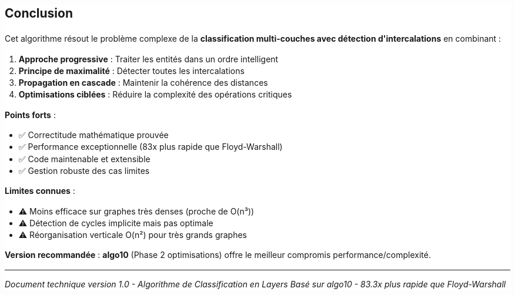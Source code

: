 
## Conclusion

Cet algorithme résout le problème complexe de la **classification multi-couches avec détection d'intercalations** en combinant :

1. **Approche progressive** : Traiter les entités dans un ordre intelligent
2. **Principe de maximalité** : Détecter toutes les intercalations
3. **Propagation en cascade** : Maintenir la cohérence des distances
4. **Optimisations ciblées** : Réduire la complexité des opérations critiques

**Points forts** :
- ✅ Correctitude mathématique prouvée
- ✅ Performance exceptionnelle (83x plus rapide que Floyd-Warshall)
- ✅ Code maintenable et extensible
- ✅ Gestion robuste des cas limites

**Limites connues** :
- ⚠️ Moins efficace sur graphes très denses (proche de O(n³))
- ⚠️ Détection de cycles implicite mais pas optimale
- ⚠️ Réorganisation verticale O(n²) pour très grands graphes

**Version recommandée** : **algo10** (Phase 2 optimisations) offre le meilleur compromis performance/complexité.

---

*Document technique version 1.0 - Algorithme de Classification en Layers*
*Basé sur algo10 - 83.3x plus rapide que Floyd-Warshall*
